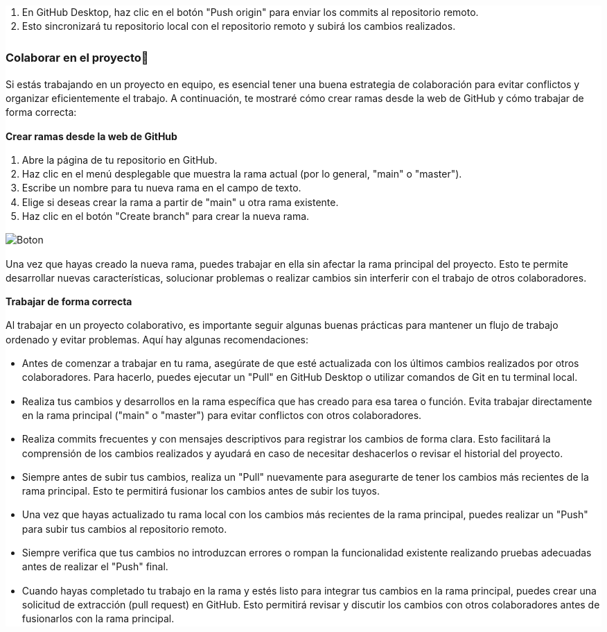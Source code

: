1. En GitHub Desktop, haz clic en el botón "Push origin" para enviar los commits al repositorio remoto.
2. Esto sincronizará tu repositorio local con el repositorio remoto y subirá los cambios realizados.

### Colaborar en el proyecto🎎

Si estás trabajando en un proyecto en equipo, es esencial tener una buena estrategia de colaboración para evitar conflictos y organizar eficientemente el trabajo. A continuación, te mostraré cómo crear ramas desde la web de GitHub y cómo trabajar de forma correcta:

**Crear ramas desde la web de GitHub**

1. Abre la página de tu repositorio en GitHub.
2. Haz clic en el menú desplegable que muestra la rama actual (por lo general, "main" o "master").
3. Escribe un nombre para tu nueva rama en el campo de texto.
4. Elige si deseas crear la rama a partir de "main" u otra rama existente.
5. Haz clic en el botón "Create branch" para crear la nueva rama.

![Boton](Imagenes/img26.png)

Una vez que hayas creado la nueva rama, puedes trabajar en ella sin afectar la rama principal del proyecto. Esto te permite desarrollar nuevas características, solucionar problemas o realizar cambios sin interferir con el trabajo de otros colaboradores.

**Trabajar de forma correcta**

Al trabajar en un proyecto colaborativo, es importante seguir algunas buenas prácticas para mantener un flujo de trabajo ordenado y evitar problemas. Aquí hay algunas recomendaciones:

* Antes de comenzar a trabajar en tu rama, asegúrate de que esté actualizada con los últimos cambios realizados por otros colaboradores. Para hacerlo, puedes ejecutar un "Pull" en GitHub Desktop o utilizar comandos de Git en tu terminal local.

* Realiza tus cambios y desarrollos en la rama específica que has creado para esa tarea o función. Evita trabajar directamente en la rama principal ("main" o "master") para evitar conflictos con otros colaboradores.


* Realiza commits frecuentes y con mensajes descriptivos para registrar los cambios de forma clara. Esto facilitará la comprensión de los cambios realizados y ayudará en caso de necesitar deshacerlos o revisar el historial del proyecto.

* Siempre antes de subir tus cambios, realiza un "Pull" nuevamente para asegurarte de tener los cambios más recientes de la rama principal. Esto te permitirá fusionar los cambios antes de subir los tuyos.

* Una vez que hayas actualizado tu rama local con los cambios más recientes de la rama principal, puedes realizar un "Push" para subir tus cambios al repositorio remoto.

* Siempre verifica que tus cambios no introduzcan errores o rompan la funcionalidad existente realizando pruebas adecuadas antes de realizar el "Push" final.

* Cuando hayas completado tu trabajo en la rama y estés listo para integrar tus cambios en la rama principal, puedes crear una solicitud de extracción (pull request) en GitHub. Esto permitirá revisar y discutir los cambios con otros colaboradores antes de fusionarlos con la rama principal.

